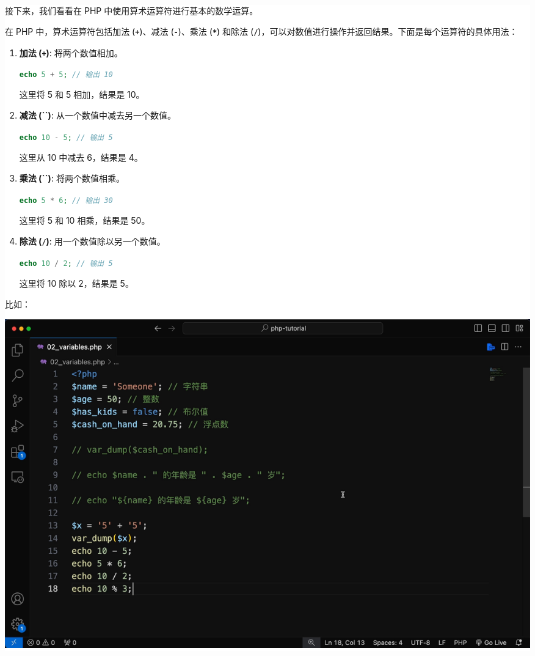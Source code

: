 接下来，我们看看在 PHP 中使用算术运算符进行基本的数学运算。

在 PHP 中，算术运算符包括加法 (**`+`**)、减法 (**`-`**)、乘法 (**`*`**) 和除法 (**`/`**)，可以对数值进行操作并返回结果。下面是每个运算符的具体用法：

1. **加法 (`+`)**: 将两个数值相加。
    
    ```php
    echo 5 + 5; // 输出 10
    ```
    
    这里将 5 和 5 相加，结果是 10。
    
2. **减法 (``)**: 从一个数值中减去另一个数值。
    
    ```php
    echo 10 - 5; // 输出 5
    ```
    
    这里从 10 中减去 6，结果是 4。
    
3. **乘法 (``)**: 将两个数值相乘。
    
    ```php
    echo 5 * 6; // 输出 30
    ```
    
    这里将 5 和 10 相乘，结果是 50。
    
4. **除法 (`/`)**: 用一个数值除以另一个数值。
    
    ```php
    echo 10 / 2; // 输出 5
    ```
    
    这里将 10 除以 2，结果是 5。
    

比如：

![Untitled](assets/php-fundamentals-1/Untitled%2030.png)
